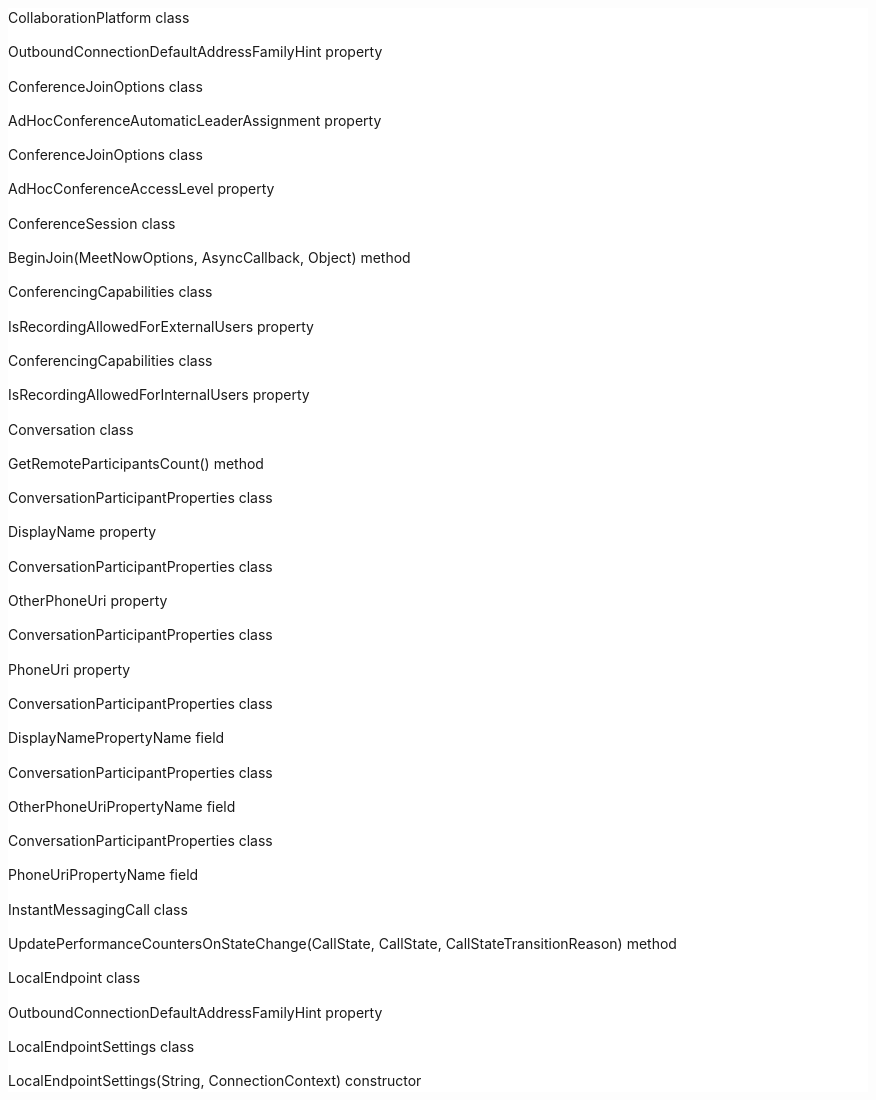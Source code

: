 <td><p>CollaborationPlatform class</p></td>
<td><p>OutboundConnectionDefaultAddressFamilyHint property</p></td>
</tr>
<tr class="odd">
<td><p>ConferenceJoinOptions class</p></td>
<td><p>AdHocConferenceAutomaticLeaderAssignment property</p></td>
</tr>
<tr class="even">
<td><p>ConferenceJoinOptions class</p></td>
<td><p>AdHocConferenceAccessLevel property</p></td>
</tr>
<tr class="odd">
<td><p>ConferenceSession class</p></td>
<td><p>BeginJoin(MeetNowOptions, AsyncCallback, Object) method</p></td>
</tr>
<tr class="even">
<td><p>ConferencingCapabilities class</p></td>
<td><p>IsRecordingAllowedForExternalUsers property</p></td>
</tr>
<tr class="odd">
<td><p>ConferencingCapabilities class</p></td>
<td><p>IsRecordingAllowedForInternalUsers property</p></td>
</tr>
<tr class="even">
<td><p>Conversation class</p></td>
<td><p>GetRemoteParticipantsCount() method</p></td>
</tr>
<tr class="odd">
<td><p>ConversationParticipantProperties class</p></td>
<td><p>DisplayName property</p></td>
</tr>
<tr class="even">
<td><p>ConversationParticipantProperties class</p></td>
<td><p>OtherPhoneUri property</p></td>
</tr>
<tr class="odd">
<td><p>ConversationParticipantProperties class</p></td>
<td><p>PhoneUri property</p></td>
</tr>
<tr class="even">
<td><p>ConversationParticipantProperties class</p></td>
<td><p>DisplayNamePropertyName field</p></td>
</tr>
<tr class="odd">
<td><p>ConversationParticipantProperties class</p></td>
<td><p>OtherPhoneUriPropertyName field</p></td>
</tr>
<tr class="even">
<td><p>ConversationParticipantProperties class</p></td>
<td><p>PhoneUriPropertyName field</p></td>
</tr>
<tr class="odd">
<td><p>InstantMessagingCall class</p></td>
<td><p>UpdatePerformanceCountersOnStateChange(CallState, CallState, CallStateTransitionReason) method</p></td>
</tr>
<tr class="even">
<td><p>LocalEndpoint class</p></td>
<td><p>OutboundConnectionDefaultAddressFamilyHint property</p></td>
</tr>
<tr class="odd">
<td><p>LocalEndpointSettings class</p></td>
<td><p>LocalEndpointSettings(String, ConnectionContext) constructor</p></td>
</tr>